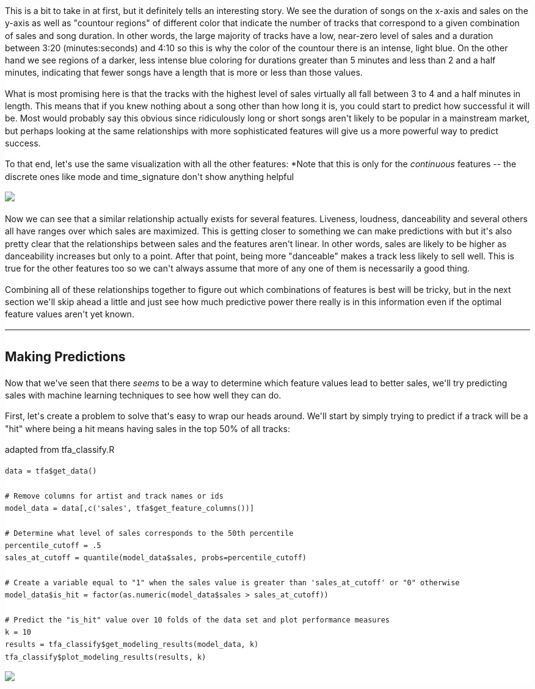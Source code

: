 This is a bit to take in at first, but it definitely tells an interesting story.  We see the duration of songs on the x-axis and sales on the y-axis as well as "countour regions" of different color that indicate the number of tracks that correspond to a given combination of sales and song duration.  In other words, the large majority of tracks have a low, near-zero level of sales and a duration between 3:20 (minutes:seconds) and 4:10 so this is why the color of the countour there is an intense, light blue.  On the other hand we see regions of a darker, less intense blue coloring for durations greater than 5 minutes and less than 2 and a half minutes, indicating that fewer songs have a length that is more or less than those values.

What is most promising here is that the tracks with the highest level of sales virtually all fall between 3 to 4 and a half minutes in length.  This means that if you knew nothing about a song other than how long it is, you could start to predict how successful it will be.  Most would probably say this obvious since ridiculously long or short songs aren't likely to be popular in a mainstream market, but perhaps looking at the same relationships with more sophisticated features will give us a more powerful way to predict success.

To that end, let's use the same visualization with all the other features:
\*Note that this is only for the *continuous* features -- the discrete ones like mode and time_signature don't show anything helpful

<img src="https://dl.dropboxusercontent.com/u/65158725/tfa/cross_all.png"/>


Now we can see that a similar relationship actually exists for several features.  Liveness, loudness, danceability and several others all have ranges over which sales are maximized.  This is getting closer to something we can make predictions with but it's also pretty clear that the relationships between sales and the features aren't linear.  In other words, sales are likely to be higher as danceability increases but only to a point.  After that point, being more "danceable" makes a track less likely to sell well.  This is true for the other features too so we can't always assume that more of any one of them is necessarily a good thing.
 
Combining all of these relationships together to figure out which combinations of features is best will be tricky, but in the next section we'll skip ahead a little and just see how much predictive power there really is in this information even if the optimal feature values aren't yet known.

***
## Making Predictions

Now that we've seen that there *seems* to be a way to determine which feature values lead to better sales, we'll try predicting sales with machine learning techniques to see how well they can do.

First, let's create a problem to solve that's easy to wrap our heads around.  We'll start by simply trying to predict if a track will be a "hit" where being a hit means having sales in the top 50% of all tracks:

adapted from tfa_classify.R
```
data = tfa$get_data() 

# Remove columns for artist and track names or ids
model_data = data[,c('sales', tfa$get_feature_columns())]

# Determine what level of sales corresponds to the 50th percentile
percentile_cutoff = .5
sales_at_cutoff = quantile(model_data$sales, probs=percentile_cutoff)

# Create a variable equal to "1" when the sales value is greater than 'sales_at_cutoff' or "0" otherwise
model_data$is_hit = factor(as.numeric(model_data$sales > sales_at_cutoff))

# Predict the "is_hit" value over 10 folds of the data set and plot performance measures
k = 10
results = tfa_classify$get_modeling_results(model_data, k)
tfa_classify$plot_modeling_results(results, k)
```
<img src="https://dl.dropboxusercontent.com/u/65158725/tfa/classifier_perf_no_tracks.png"/>